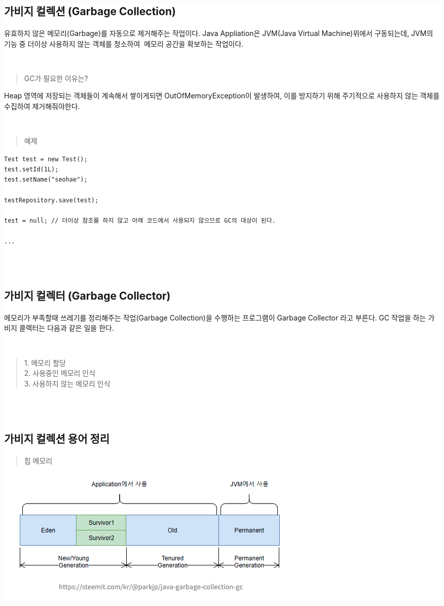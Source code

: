 ## 가비지 컬렉션 (Garbage Collection)

유효하지 않은 메모리(Garbage)를 자동으로 제거해주는 작업이다. Java Appliation은 JVM(Java Virtual Machine)위에서 구동되는데, JVM의 기능 중 더이상 사용하지 않는 객체를 청소하여  메모리 공간을 확보하는 작업이다.

<br/>

> GC가 필요한 이유는?

Heap 영역에 저장되는 객체들이 계속해서 쌓이게되면 OutOfMemoryException이 발생하여, 이를 방지하기 위해 주기적으로 사용하지 않는 객체를 수집하여 제거해줘야한다.

<br/>

> 예제 

```
Test test = new Test();
test.setId(1L);
test.setName("seohae");

testRepository.save(test);

test = null; // 더이상 참조를 하지 않고 아래 코드에서 사용되지 않으므로 GC의 대상이 된다. 

...
```

<br/>
<br/>

## 가비지 컬렉터 (Garbage Collector)

메모리가 부족할때 쓰레기를 정리해주는 작업(Garbage Collection)을 수행하는 프로그램이 Garbage Collector 라고 부른다. GC 작업을 하는 가비지 콜렉터는 다음과 같은 일을 한다.

<br/>

> 1\. 메모리 할당  
> 2\. 사용중인 메모리 인식  
> 3\. 사용하지 않는 메모리 인식

<br/>
<br/>

## 가비지 컬렉션 용어 정리

> 힙 메모리

![IMAGES](../images/gc1.png)
